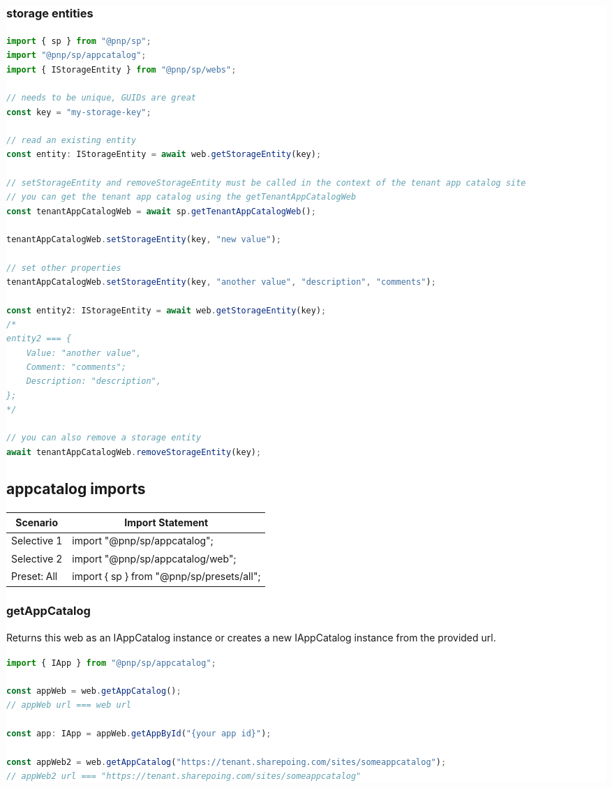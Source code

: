 ### storage entities

```TypeScript
import { sp } from "@pnp/sp";
import "@pnp/sp/appcatalog";
import { IStorageEntity } from "@pnp/sp/webs";

// needs to be unique, GUIDs are great
const key = "my-storage-key";

// read an existing entity
const entity: IStorageEntity = await web.getStorageEntity(key);

// setStorageEntity and removeStorageEntity must be called in the context of the tenant app catalog site
// you can get the tenant app catalog using the getTenantAppCatalogWeb
const tenantAppCatalogWeb = await sp.getTenantAppCatalogWeb();

tenantAppCatalogWeb.setStorageEntity(key, "new value");

// set other properties
tenantAppCatalogWeb.setStorageEntity(key, "another value", "description", "comments");

const entity2: IStorageEntity = await web.getStorageEntity(key);
/*
entity2 === {
    Value: "another value",
    Comment: "comments";
    Description: "description",
};
*/

// you can also remove a storage entity
await tenantAppCatalogWeb.removeStorageEntity(key);
```

## appcatalog imports

|Scenario|Import Statement|
|--|--|
|Selective 1|import "@pnp/sp/appcatalog";|
|Selective 2|import "@pnp/sp/appcatalog/web";|
|Preset: All|import { sp } from "@pnp/sp/presets/all";|

### getAppCatalog

Returns this web as an IAppCatalog instance or creates a new IAppCatalog instance from the provided url.

```TypeScript
import { IApp } from "@pnp/sp/appcatalog";

const appWeb = web.getAppCatalog();
// appWeb url === web url

const app: IApp = appWeb.getAppById("{your app id}");

const appWeb2 = web.getAppCatalog("https://tenant.sharepoing.com/sites/someappcatalog");
// appWeb2 url === "https://tenant.sharepoing.com/sites/someappcatalog"
```
